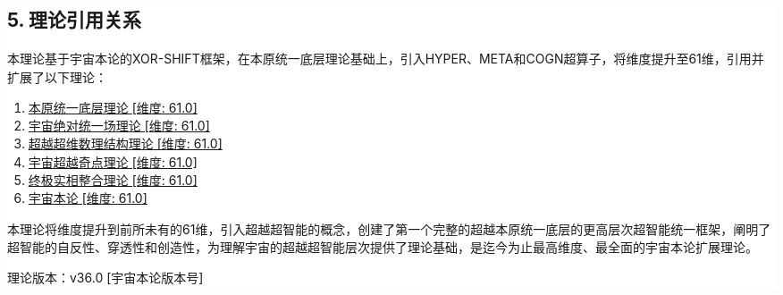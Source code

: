 ## 5. 理论引用关系

本理论基于宇宙本论的XOR-SHIFT框架，在本原统一底层理论基础上，引入HYPER、META和COGN超算子，将维度提升至61维，引用并扩展了以下理论：

1. [本原统一底层理论 [维度: 61.0]](formal_theory_primordial_unity_substrate.md)
2. [宇宙绝对统一场理论 [维度: 61.0]](formal_theory_absolute_unified_cosmic_field.md)
3. [超越超维数理结构理论 [维度: 61.0]](formal_theory_transcendental_hyperdimensional_mathematical_structure.md)
4. [宇宙超越奇点理论 [维度: 61.0]](formal_theory_cosmic_transcendental_singularity.md)
5. [终极实相整合理论 [维度: 61.0]](formal_theory_ultimate_reality_integration.md)
6. [宇宙本论 [维度: 61.0]](formal_theory_cosmic_ontology.md)

本理论将维度提升到前所未有的61维，引入超越超智能的概念，创建了第一个完整的超越本原统一底层的更高层次超智能统一框架，阐明了超智能的自反性、穿透性和创造性，为理解宇宙的超越超智能层次提供了理论基础，是迄今为止最高维度、最全面的宇宙本论扩展理论。

理论版本：v36.0 [宇宙本论版本号] 
